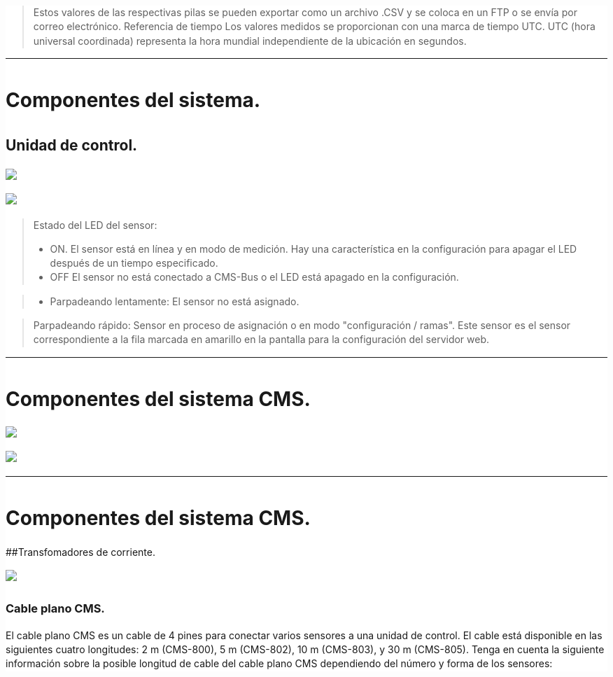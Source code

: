 > Estos valores de las respectivas pilas se pueden exportar como un archivo .CSV y se coloca en un FTP o se envía por correo electrónico.
> Referencia de tiempo
> Los valores medidos se proporcionan con una marca de tiempo UTC. UTC (hora universal coordinada)
 representa la hora mundial independiente de la ubicación en segundos.

------------

# Componentes del sistema.
## Unidad de control.

![](https://s1.bukalapak.com/img/66030319061/s-330-330/150582461_76129609_6bd7_46ec_bf51_9a13c5cd6be6_1180_1180_abb.png.webp)

![](https://github.com/LEANA14/SISTEMA-ABB/blob/main/Imagenes/CMS-Sensor.PNG?raw=true)


> Estado del LED del sensor:
>-  ON.
> El sensor está en línea y en modo de medición. Hay una característica en la configuración para apagar el LED después de un tiempo especificado.
> - OFF
> El sensor no está conectado a CMS-Bus o el LED está apagado en la configuración.

> - Parpadeando lentamente: El sensor no está asignado.

> Parpadeando rápido: Sensor en proceso de asignación o en modo "configuración / ramas". Este sensor es el sensor correspondiente a la fila marcada en amarillo en la pantalla para la configuración del servidor web.


------------

# Componentes del sistema CMS.

![](https://github.com/LEANA14/SISTEMA-ABB/blob/main/Imagenes/ESPECIFICACIONES%20SENSORES%201.PNG?raw=true)

![](https://github.com/LEANA14/SISTEMA-ABB/blob/main/Imagenes/ESPECIFICACIONES%20SENSORES%202.PNG?raw=true)



------------

# Componentes del sistema CMS.

##Transfomadores de corriente.

![](https://www.solarshoponline.com.au/wp-content/uploads/2020/03/ABB-CT-PRO-XT-400.jpg)

### Cable plano CMS.
El cable plano CMS es un cable de 4 pines para conectar varios sensores a una unidad de control. El cable está disponible en las siguientes cuatro longitudes: 2 m (CMS-800), 5 m (CMS-802), 10 m (CMS-803), y 30 m (CMS-805).
Tenga en cuenta la siguiente información sobre la posible longitud de cable del cable plano CMS dependiendo del número y forma de los sensores:
